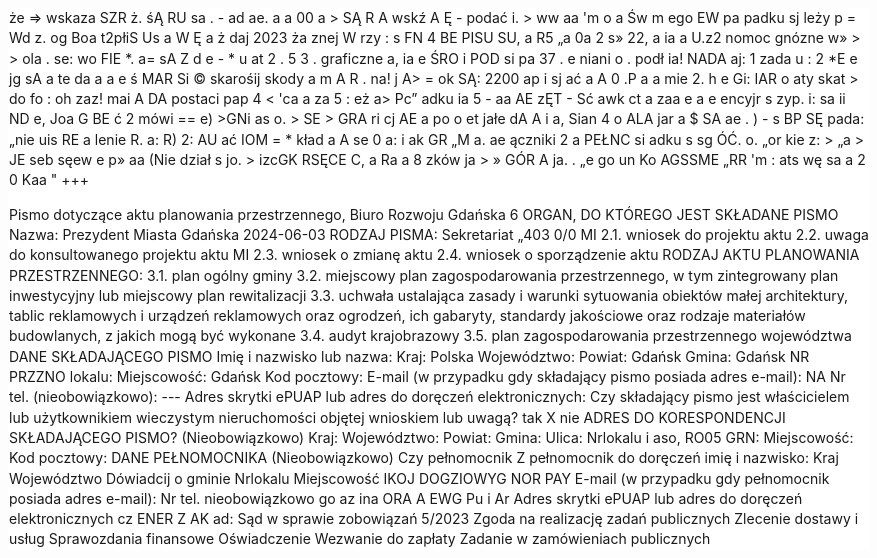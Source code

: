 że => wskaza SZR ż. śĄ RU sa . - ad ae. a a 00 a > SĄ R A  wskź A Ę - podać i. > ww aa 'm o a Św m ego EW pa padku sj leży p = Wd z.  og Boa t2płiS Us a W Ę a ż daj 2023 ża znej W rzy : s FN 4 BE PISU SU, a R5 „a  0a 2 s» 22, a ia a  U.z2 nomoc gnózne w» > > ola . se: wo FIE *. a= sA Z d e - * u at 2 . 5 3 . graficzne a, ia e ŚRO i POD si pa 37 . e niani o . podł ia! NADA aj: 1 zada u : 2 *E e jg sA a  te da a a e ś MAR Si © skarośij skody a m A R . na! j A> = ok SĄ:  2200 ap i sj ać a A 0 .P a a mie 2. h e Gi: IAR o aty skat > do fo : oh zaz! mai A DA postaci pap 4 < 'ca a za 5 : eż a> Pc” adku ia 5 - aa AE zĘT - Sć awk ct a zaa e a e encyjr s zyp. i: sa ii ND e, Joa G BE ć 2 mówi == e) >GNi as o. > SE > GRA ri cj AE a po o et jałe dA A i a, Sian 4 o ALA jar a $ SA ae  . ) - s BP SĘ pada: „nie uis RE a lenie R. a: R) 2: AU ać IOM = * kład a A se 0 a: i ak GR „M a. ae ączniki 2 a PEŁNC si adku s sg ÓĆ. o. „or kie z: > „a > JE seb sęew e p» aa (Nie dział s jo. > izcGK RSĘCE C, a  Ra a 8 zków ja > » GÓR A ja. . „e go un Ko  AGSSME „RR 'm : ats wę sa a 2 0 Kaa "
+++

Pismo dotyczące aktu planowania przestrzennego,
Biuro Rozwoju Gdańska 6
ORGAN, DO KTÓREGO JEST SKŁADANE PISMO
Nazwa: Prezydent Miasta Gdańska 2024-06-03
RODZAJ PISMA: Sekretariat „403 0/0
MI 2.1. wniosek do projektu aktu 2.2. uwaga do konsultowanego projektu aktu
MI 2.3. wniosek o zmianę aktu 2.4. wniosek o sporządzenie aktu
RODZAJ AKTU PLANOWANIA PRZESTRZENNEGO:
3.1. plan ogólny gminy
3.2. miejscowy plan zagospodarowania przestrzennego, w tym zintegrowany plan inwestycyjny lub miejscowy plan rewitalizacji
3.3. uchwała ustalająca zasady i warunki sytuowania obiektów małej architektury, tablic reklamowych i urządzeń reklamowych oraz ogrodzeń, ich gabaryty, standardy jakościowe oraz rodzaje materiałów budowlanych, z jakich mogą być wykonane
3.4. audyt krajobrazowy
3.5. plan zagospodarowania przestrzennego województwa
DANE SKŁADAJĄCEGO PISMO
Imię i nazwisko lub nazwa:
Kraj: Polska Województwo:
Powiat: Gdańsk Gmina: Gdańsk
NR PRZZNO lokalu:
Miejscowość: Gdańsk Kod pocztowy:
E-mail (w przypadku gdy składający pismo posiada adres e-mail): NA
Nr tel. (nieobowiązkowo): ---
Adres skrytki ePUAP lub adres do doręczeń elektronicznych:
Czy składający pismo jest właścicielem lub użytkownikiem wieczystym nieruchomości objętej wnioskiem lub uwagą?
tak X nie
ADRES DO KORESPONDENCJI SKŁADAJĄCEGO PISMO?
(Nieobowiązkowo)
Kraj: Województwo:
Powiat: Gmina:
Ulica: Nrlokalu i aso, RO05 GRN:
Miejscowość: Kod pocztowy:
DANE PEŁNOMOCNIKA
(Nieobowiązkowo)
Czy pełnomocnik Z pełnomocnik do doręczeń
imię i nazwisko:
Kraj Województwo
Dówiadcij o gminie Nrlokalu
Miejscowość IKOJ DOGZIOWYG NOR PAY
E-mail (w przypadku gdy pełnomocnik posiada adres e-mail):
Nr tel. nieobowiązkowo go az ina ORA A EWG Pu i Ar
Adres skrytki ePUAP lub adres do doręczeń elektronicznych cz ENER Z AK ad:
Sąd w sprawie zobowiązań 5/2023
Zgoda na realizację zadań publicznych
Zlecenie dostawy i usług
Sprawozdania finansowe
Oświadczenie
Wezwanie do zapłaty
Zadanie w zamówieniach publicznych